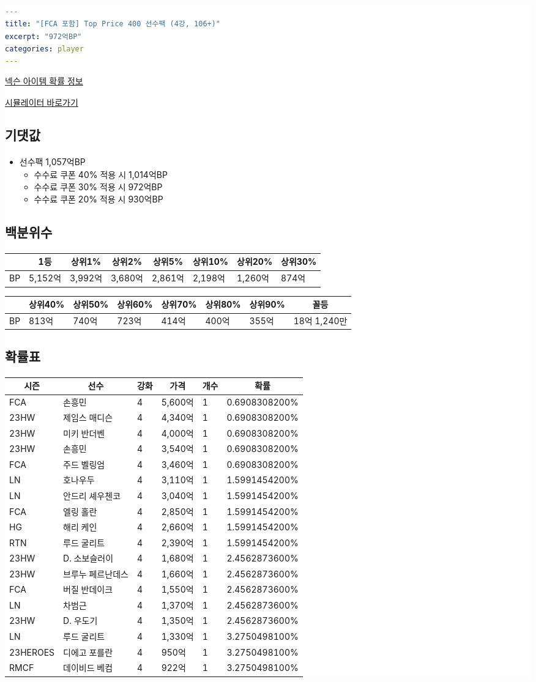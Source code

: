 ```yaml
---
title: "[FCA 포함] Top Price 400 선수팩 (4강, 106+)"
excerpt: "972억BP"
categories: player
---
```

[넥슨 아이템 확률 정보](http://iteminfo.nexon.com/probability/fco?sn=8261)

[시뮬레이터 바로가기](/simulator/8261)
## 기댓값
- 선수팩 1,057억BP
  - 수수료 쿠폰 40% 적용 시 1,014억BP
  - 수수료 쿠폰 30% 적용 시 972억BP
  - 수수료 쿠폰 20% 적용 시 930억BP


## 백분위수

||1등|상위1%|상위2%|상위5%|상위10%|상위20%|상위30%|
|---|---|---|---|---|---|---|---|
|BP|5,152억|3,992억|3,680억|2,861억|2,198억|1,260억|874억|

||상위40%|상위50%|상위60%|상위70%|상위80%|상위90%|꼴등|
|---|---|---|---|---|---|---|---|
|BP|813억|740억|723억|414억|400억|355억|18억 1,240만|


## 확률표

|시즌|선수|강화|가격|개수|확률|
|---|---|---|---|---|---|
|FCA|손흥민|4|5,600억|1|0.6908308200%|
|23HW|제임스 매디슨|4|4,340억|1|0.6908308200%|
|23HW|미키 반더벤|4|4,000억|1|0.6908308200%|
|23HW|손흥민|4|3,540억|1|0.6908308200%|
|FCA|주드 벨링엄|4|3,460억|1|0.6908308200%|
|LN|호나우두|4|3,110억|1|1.5991454200%|
|LN|안드리 셰우첸코|4|3,040억|1|1.5991454200%|
|FCA|엘링 홀란|4|2,850억|1|1.5991454200%|
|HG|해리 케인|4|2,660억|1|1.5991454200%|
|RTN|루드 굴리트|4|2,390억|1|1.5991454200%|
|23HW|D. 소보슬러이|4|1,680억|1|2.4562873600%|
|23HW|브루누 페르난데스|4|1,660억|1|2.4562873600%|
|FCA|버질 반데이크|4|1,550억|1|2.4562873600%|
|LN|차범근|4|1,370억|1|2.4562873600%|
|23HW|D. 우도기|4|1,350억|1|2.4562873600%|
|LN|루드 굴리트|4|1,330억|1|3.2750498100%|
|23HEROES|디에고 포를란|4|950억|1|3.2750498100%|
|RMCF|데이비드 베컴|4|922억|1|3.2750498100%|